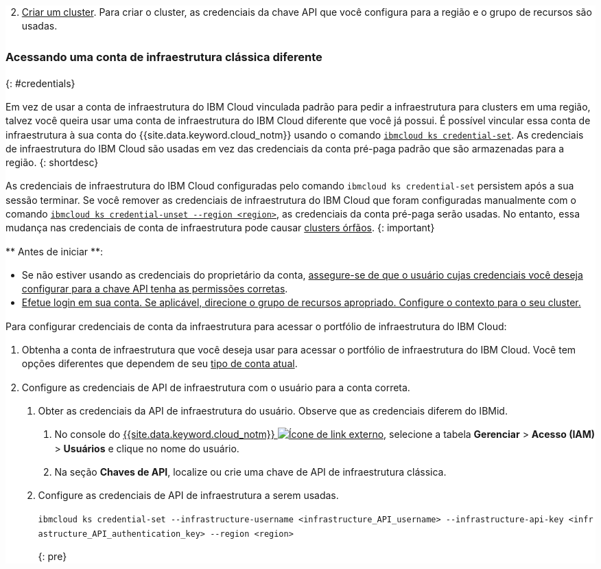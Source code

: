 2. [Criar um cluster](/docs/containers?topic=containers-clusters). Para criar o cluster, as credenciais da chave API que você configura para a região e o grupo de recursos são usadas.

### Acessando uma conta de infraestrutura clássica diferente
{: #credentials}

Em vez de usar a conta de infraestrutura do IBM Cloud vinculada padrão para pedir a infraestrutura para clusters em uma região, talvez você queira usar uma conta de infraestrutura do IBM Cloud diferente que você já possui. É possível vincular essa conta de infraestrutura à sua conta do {{site.data.keyword.cloud_notm}} usando o comando [`ibmcloud ks credential-set`](/docs/containers?topic=containers-cli-plugin-kubernetes-service-cli#cs_credentials_set). As credenciais de infraestrutura do IBM Cloud são usadas em vez das credenciais da conta pré-paga padrão que são armazenadas para a região.
{: shortdesc}



As credenciais de infraestrutura do IBM Cloud configuradas pelo comando `ibmcloud ks credential-set` persistem após a sua sessão terminar. Se você remover as credenciais de infraestrutura do IBM Cloud que foram configuradas manualmente com o comando [`ibmcloud ks credential-unset --region <region>`](/docs/containers?topic=containers-cli-plugin-kubernetes-service-cli#cs_credentials_unset), as credenciais da conta pré-paga serão usadas. No entanto, essa mudança nas credenciais de conta de infraestrutura pode causar [clusters órfãos](/docs/containers?topic=containers-cs_troubleshoot_clusters#orphaned).
{: important}

** Antes de iniciar **:
- Se não estiver usando as credenciais do proprietário da conta, [assegure-se de que o usuário cujas credenciais você deseja configurar para a chave API tenha as permissões corretas](#owner_permissions).
- [Efetue login em sua conta. Se aplicável, direcione o grupo de recursos apropriado. Configure o contexto para o seu cluster.](/docs/containers?topic=containers-cs_cli_install#cs_cli_configure)

Para configurar credenciais de conta da infraestrutura para acessar o portfólio de infraestrutura do IBM Cloud:

1. Obtenha a conta de infraestrutura que você deseja usar para acessar o portfólio de infraestrutura do IBM Cloud. Você tem opções diferentes que dependem de seu [tipo de conta atual](#understand_infra).

2.  Configure as credenciais de API de infraestrutura com o usuário para a conta correta.

    1.  Obter as credenciais da API de infraestrutura do usuário. Observe que as credenciais diferem do IBMid.

        1.  No console do [{{site.data.keyword.cloud_notm}} ![Ícone de link externo](../icons/launch-glyph.svg "Ícone de link externo")](https://cloud.ibm.com/), selecione a tabela **Gerenciar** > **Acesso (IAM)** > **Usuários** e clique no nome do usuário.

        2.  Na seção **Chaves de API**, localize ou crie uma chave de API de infraestrutura clássica.   

    2.  Configure as credenciais de API de infraestrutura a serem usadas.
        ```
        ibmcloud ks credential-set --infrastructure-username <infrastructure_API_username> --infrastructure-api-key <infrastructure_API_authentication_key> --region <region>
        ```
        {: pre}
